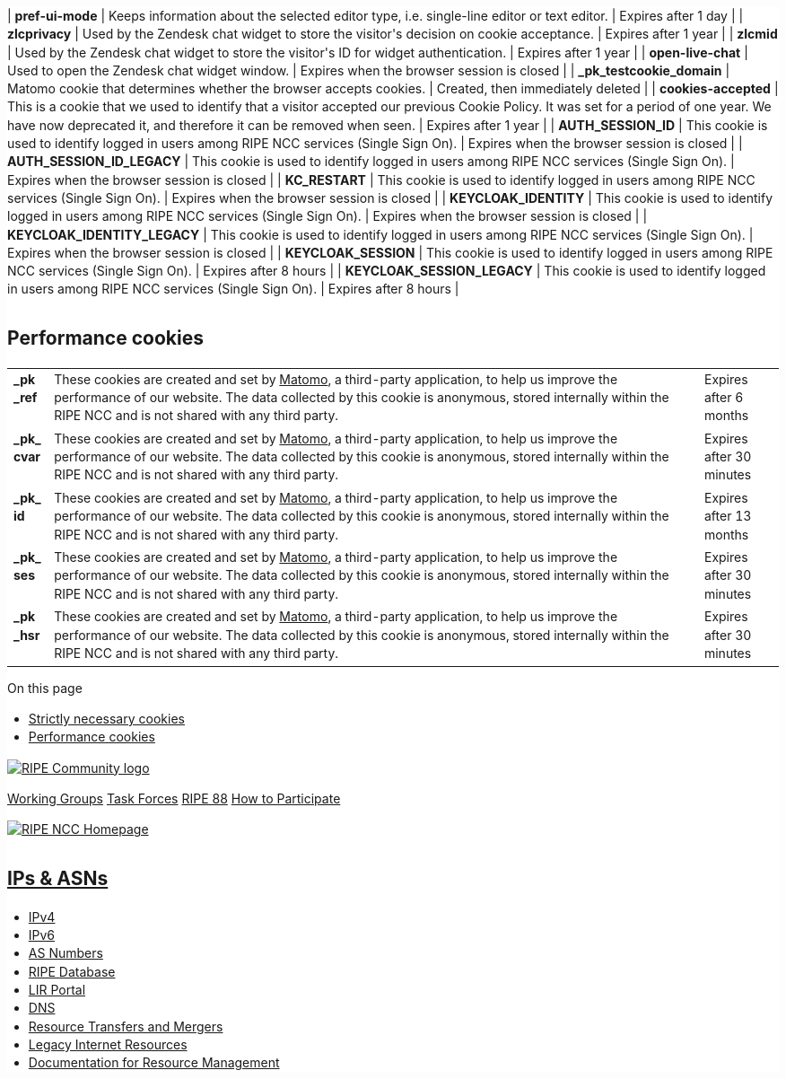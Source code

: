 | **pref-ui-mode** | Keeps information about the selected editor type, i.e. single-line editor or text editor. | Expires after 1 day |
| **zlcprivacy** | Used by the Zendesk chat widget to store the visitor's decision on cookie acceptance. | Expires after 1 year |
| **zlcmid** | Used by the Zendesk chat widget to store the visitor's ID for widget authentication. | Expires after 1 year |
| **open-live-chat** | Used to open the Zendesk chat widget window. | Expires when the browser session is closed |
| **\_pk\_testcookie\_domain** | Matomo cookie that determines whether the browser accepts cookies. | Created, then immediately deleted |
| **cookies-accepted** | This is a cookie that we used to identify that a visitor accepted our previous Cookie Policy. It was set for a period of one year. We have now deprecated it, and therefore it can be removed when seen. | Expires after 1 year |
| **AUTH\_SESSION\_ID** | This cookie is used to identify logged in users among RIPE NCC services (Single Sign On). | Expires when the browser session is closed |
| **AUTH\_SESSION\_ID\_LEGACY** | This cookie is used to identify logged in users among RIPE NCC services (Single Sign On). | Expires when the browser session is closed |
| **KC\_RESTART** | This cookie is used to identify logged in users among RIPE NCC services (Single Sign On). | Expires when the browser session is closed |
| **KEYCLOAK\_IDENTITY** | This cookie is used to identify logged in users among RIPE NCC services (Single Sign On). | Expires when the browser session is closed |
| **KEYCLOAK\_IDENTITY\_LEGACY** | This cookie is used to identify logged in users among RIPE NCC services (Single Sign On). | Expires when the browser session is closed |
| **KEYCLOAK\_SESSION** | This cookie is used to identify logged in users among RIPE NCC services (Single Sign On). | Expires after 8 hours |
| **KEYCLOAK\_SESSION\_LEGACY** | This cookie is used to identify logged in users among RIPE NCC services (Single Sign On). | Expires after 8 hours |

Performance cookies
-------------------

|     |     |     |
| --- | --- | --- |
| **\_pk\_ref  <br>** | These cookies are created and set by [Matomo](https://matomo.org/ "External link to https://matomo.org/"), a third-party application, to help us improve the performance of our website. The data collected by this cookie is anonymous, stored internally within the RIPE NCC and is not shared with any third party. | Expires after 6 months |
| **\_pk\_cvar** | These cookies are created and set by [Matomo](https://matomo.org/ "External link to https://matomo.org/"), a third-party application, to help us improve the performance of our website. The data collected by this cookie is anonymous, stored internally within the RIPE NCC and is not shared with any third party. | Expires after 30 minutes |
| **\_pk\_id** | These cookies are created and set by [Matomo](https://matomo.org/ "External link to https://matomo.org/"), a third-party application, to help us improve the performance of our website. The data collected by this cookie is anonymous, stored internally within the RIPE NCC and is not shared with any third party. | Expires after 13 months |
| **\_pk\_ses** | These cookies are created and set by [Matomo](https://matomo.org/ "External link to https://matomo.org/"), a third-party application, to help us improve the performance of our website. The data collected by this cookie is anonymous, stored internally within the RIPE NCC and is not shared with any third party. | Expires after 30 minutes |
| **\_pk\_hsr** | These cookies are created and set by [Matomo](https://matomo.org/ "External link to https://matomo.org/"), a third-party application, to help us improve the performance of our website. The data collected by this cookie is anonymous, stored internally within the RIPE NCC and is not shared with any third party. | Expires after 30 minutes |

On this page

* [Strictly necessary cookies](#strictly-necessary-cookies)
* [Performance cookies](#performance-cookies)

[![RIPE Community logo](/static/images/ripe-community-logo.svg)](https://www.ripe.net/community/)

[Working Groups](https://www.ripe.net/community/wg/) [Task Forces](https://www.ripe.net/community/tf/) [RIPE 88](https://www.ripe.net/meetings/calendar/ripe-88/) [How to Participate](https://www.ripe.net/community/how-to-participate/)

[![RIPE NCC Homepage](/static/images/ripe-ncc-logo.svg)](https://www.ripe.net/)

[IPs & ASNs](https://www.ripe.net/manage-ips-and-asns/)
-------------------------------------------------------

* [IPv4](https://www.ripe.net/manage-ips-and-asns/ipv4/)
* [IPv6](https://www.ripe.net/manage-ips-and-asns/ipv6/)
* [AS Numbers](https://www.ripe.net/manage-ips-and-asns/as-numbers/)
* [RIPE Database](https://www.ripe.net/manage-ips-and-asns/db/)
* [LIR Portal](https://www.ripe.net/manage-ips-and-asns/lir-portal/)
* [DNS](https://www.ripe.net/manage-ips-and-asns/dns/)
* [Resource Transfers and Mergers](https://www.ripe.net/manage-ips-and-asns/resource-transfers-and-mergers/)
* [Legacy Internet Resources](https://www.ripe.net/manage-ips-and-asns/legacy-resources/)
* [Documentation for Resource Management](https://www.ripe.net/manage-ips-and-asns/resource-management/)
